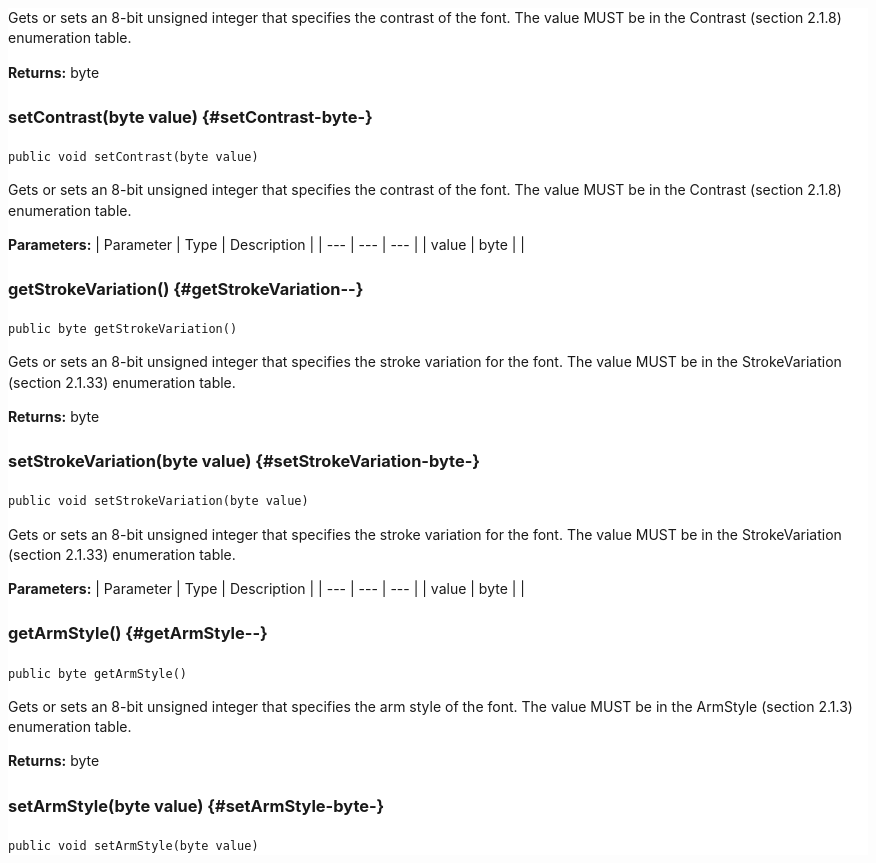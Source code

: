 
Gets or sets an 8-bit unsigned integer that specifies the contrast of the font. The value MUST be in the Contrast (section 2.1.8) enumeration table.

**Returns:**
byte
### setContrast(byte value) {#setContrast-byte-}
```
public void setContrast(byte value)
```


Gets or sets an 8-bit unsigned integer that specifies the contrast of the font. The value MUST be in the Contrast (section 2.1.8) enumeration table.

**Parameters:**
| Parameter | Type | Description |
| --- | --- | --- |
| value | byte |  |

### getStrokeVariation() {#getStrokeVariation--}
```
public byte getStrokeVariation()
```


Gets or sets an 8-bit unsigned integer that specifies the stroke variation for the font. The value MUST be in the StrokeVariation (section 2.1.33) enumeration table.

**Returns:**
byte
### setStrokeVariation(byte value) {#setStrokeVariation-byte-}
```
public void setStrokeVariation(byte value)
```


Gets or sets an 8-bit unsigned integer that specifies the stroke variation for the font. The value MUST be in the StrokeVariation (section 2.1.33) enumeration table.

**Parameters:**
| Parameter | Type | Description |
| --- | --- | --- |
| value | byte |  |

### getArmStyle() {#getArmStyle--}
```
public byte getArmStyle()
```


Gets or sets an 8-bit unsigned integer that specifies the arm style of the font. The value MUST be in the ArmStyle (section 2.1.3) enumeration table.

**Returns:**
byte
### setArmStyle(byte value) {#setArmStyle-byte-}
```
public void setArmStyle(byte value)
```
